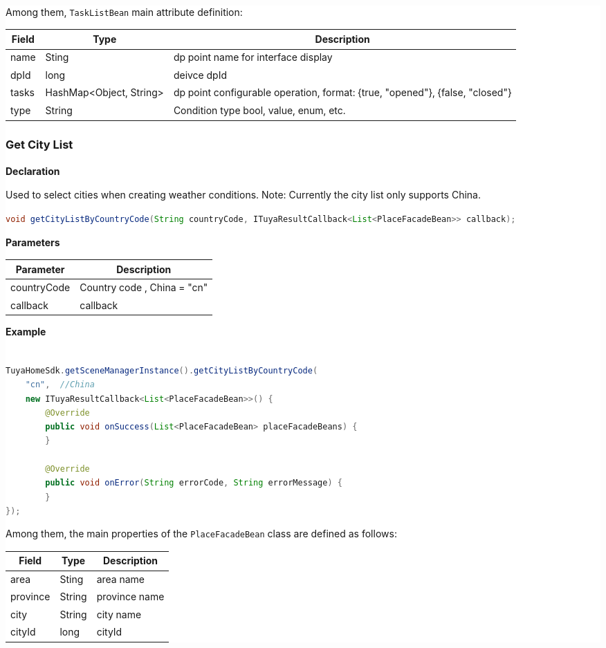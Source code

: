 Among them, `TaskListBean` main attribute definition:

|Field|Type| Description |
| ------ | ------ | ----------- |
| name |Sting| dp point name for interface display
| dpId |long| deivce dpId
| tasks | HashMap&lt;Object, String&gt;  | dp point configurable operation, format: {true, "opened"}, {false, "closed"}
| type | String  | Condition type bool, value, enum, etc.



### <span id="GetCityList">Get City List</span>

**Declaration**


Used to select cities when creating weather conditions.
Note: Currently the city list only supports China.

```java
void getCityListByCountryCode(String countryCode, ITuyaResultCallback<List<PlaceFacadeBean>> callback);
```

**Parameters**

| Parameter        | Description  
| ----------- | ----------------------------------------------- |
| countryCode | Country code , China = "cn"                  
| callback | callback                                     |

**Example**

```java

TuyaHomeSdk.getSceneManagerInstance().getCityListByCountryCode(
	"cn",  //China
	new ITuyaResultCallback<List<PlaceFacadeBean>>() {
    	@Override
    	public void onSuccess(List<PlaceFacadeBean> placeFacadeBeans) {
    	}

    	@Override
    	public void onError(String errorCode, String errorMessage) {
    	}
});

```

Among them, the main properties of the `PlaceFacadeBean` class are defined as follows:

|Field|Type| Description |
| ------ | ------ | ----------- |
| area |Sting| area name
| province | String | province name
| city | String | city name
| cityId | long  | cityId
